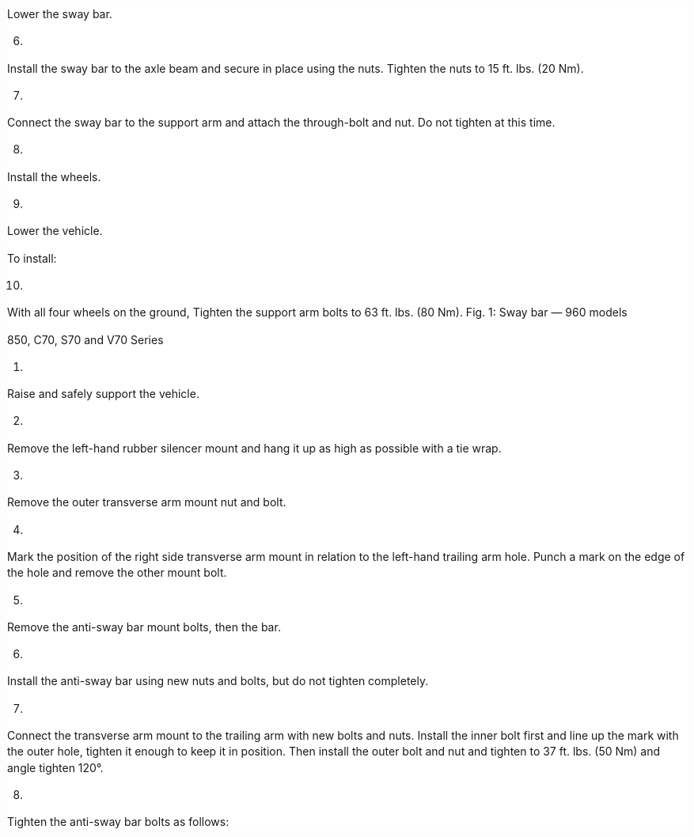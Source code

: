 Lower the sway bar.

6.

Install the sway bar to the axle beam and secure in place using the nuts. Tighten the nuts to 15 ft. lbs. (20 Nm).

7.

Connect the sway bar to the support arm and attach the through-bolt and nut. Do not tighten at this time.

8.

Install the wheels.

9.

Lower the vehicle.

To install:

10.

With all four wheels on the ground, Tighten the support arm bolts to 63 ft. lbs. (80 Nm).
Fig. 1: Sway bar — 960 models

850, C70, S70 and V70 Series

1.

Raise and safely support the vehicle.

2.

Remove the left-hand rubber silencer mount and hang it up as high as possible with a tie wrap.

3.

Remove the outer transverse arm mount nut and bolt.

4.

Mark the position of the right side transverse arm mount in relation to the left-hand trailing arm hole. Punch a mark on the edge of the hole and remove the other mount bolt.

5.

Remove the anti-sway bar mount bolts, then the bar.

6.

Install the anti-sway bar using new nuts and bolts, but do not tighten completely.

7.

Connect the transverse arm mount to the trailing arm with new bolts and nuts. Install the inner bolt first and line up the mark with the outer hole, tighten it enough to keep it in
position. Then install the outer bolt and nut and tighten to 37 ft. lbs. (50 Nm) and angle tighten 120°.

8.

Tighten the anti-sway bar bolts as follows:
